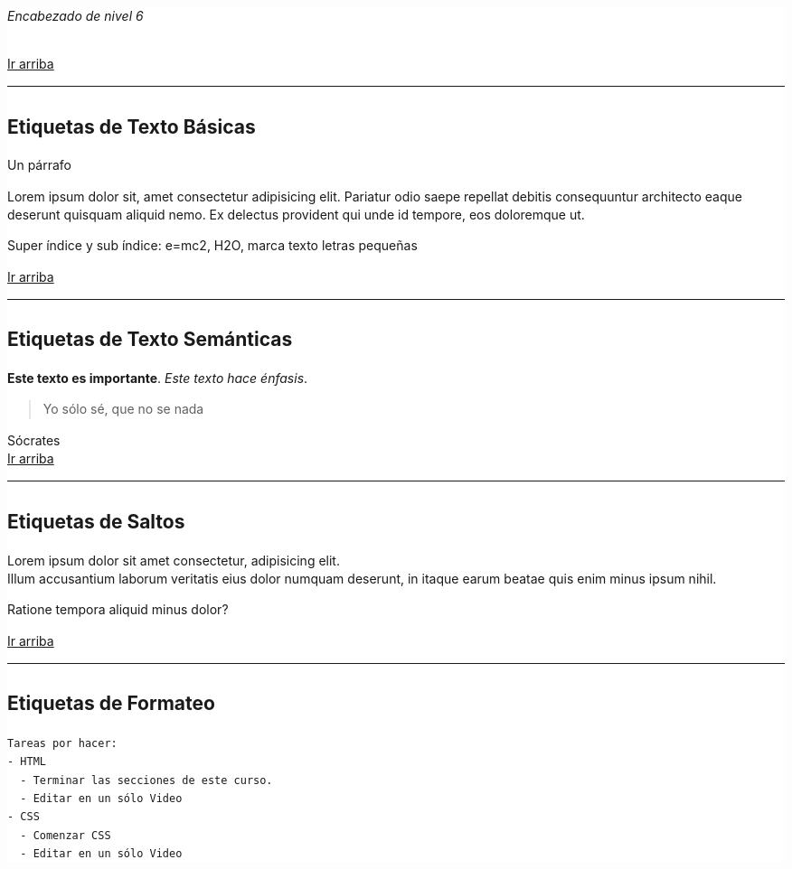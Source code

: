 ###### Encabezado de nivel 6

[Ir arriba](#inicio)

---

<a id="textos_basicos"></a>

## Etiquetas de Texto Básicas

Un párrafo

Lorem ipsum dolor sit, amet consectetur adipisicing elit. Pariatur odio saepe repellat debitis consequuntur architecto eaque deserunt quisquam aliquid nemo. Ex delectus provident qui unde id tempore, eos doloremque ut.

Super índice y sub índice: e=mc2, H2O, marca texto letras pequeñas

[Ir arriba](#inicio)

---

<a id="etiquetas_de_texto_semanticas"></a>

## Etiquetas de Texto Semánticas

**Este texto es importante**. _Este texto hace énfasis_.

> Yo sólo sé, que no se nada

Sócrates  
[Ir arriba](#inicio)

---

<a id="etiquetas_de_saltos"></a>

## Etiquetas de Saltos

Lorem ipsum dolor sit amet consectetur, adipisicing elit.  
Illum accusantium laborum veritatis eius dolor numquam deserunt, in itaque earum beatae quis enim minus ipsum nihil.

Ratione tempora aliquid minus dolor?

[Ir arriba](#inicio)

---

<a id="etiquetas_de_formateo"></a>

## Etiquetas de Formateo

    Tareas por hacer:
    - HTML
      - Terminar las secciones de este curso.
      - Editar en un sólo Video
    - CSS
      - Comenzar CSS
      - Editar en un sólo Video
